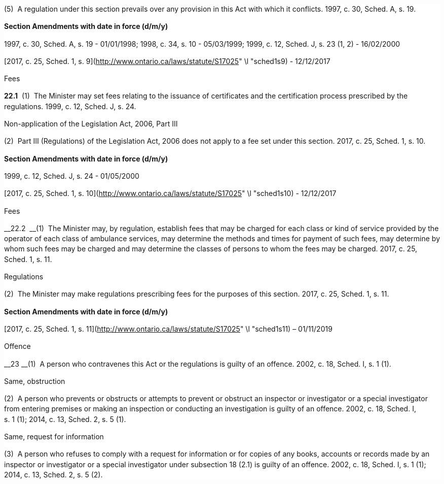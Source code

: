 \(5\)  A regulation under this section prevails over any provision in this Act with which it conflicts\.  1997, c\. 30, Sched\. A, s\. 19\.

__Section Amendments with date in force \(d/m/y\)__

1997, c\. 30, Sched\. A, s\. 19 \- 01/01/1998; 1998, c\. 34, s\. 10 \- 05/03/1999; 1999, c\. 12, Sched\. J, s\. 23 \(1, 2\) \- 16/02/2000

[2017, c\. 25, Sched\. 1, s\. 9](http://www.ontario.ca/laws/statute/S17025" \l "sched1s9) \- 12/12/2017

Fees

<a id="BK45"></a>__22\.1__  \(1\)  The Minister may set fees relating to the issuance of certificates and the certification process prescribed by the regulations\.  1999, c\. 12, Sched\. J, s\. 24\.

Non\-application of the Legislation Act, 2006, Part III

\(2\)  Part III \(Regulations\) of the Legislation Act, 2006 does not apply to a fee set under this section\. 2017, c\. 25, Sched\. 1, s\. 10\.

__Section Amendments with date in force \(d/m/y\)__

1999, c\. 12, Sched\. J, s\. 24 \- 01/05/2000

[2017, c\. 25, Sched\. 1, s\. 10](http://www.ontario.ca/laws/statute/S17025" \l "sched1s10) \- 12/12/2017

Fees

<a id="BK46"></a>__22\.2  __\(1\)  The Minister may, by regulation, establish fees that may be charged for each class or kind of service provided by the operator of each class of ambulance services, may determine the methods and times for payment of such fees, may determine by whom such fees may be charged and may determine the classes of persons to whom the fees may be charged\. 2017, c\. 25, Sched\. 1, s\. 11\.

Regulations

\(2\)  The Minister may make regulations prescribing fees for the purposes of this section\. 2017, c\. 25, Sched\. 1, s\. 11\.

__Section Amendments with date in force \(d/m/y\)__

[2017, c\. 25, Sched\. 1, s\. 11](http://www.ontario.ca/laws/statute/S17025" \l "sched1s11) – 01/11/2019

Offence

<a id="BK47"></a>__23 __\(1\)  A person who contravenes this Act or the regulations is guilty of an offence\.  2002, c\. 18, Sched\. I, s\. 1 \(1\)\.

Same, obstruction

\(2\)  A person who prevents or obstructs or attempts to prevent or obstruct an inspector or investigator or a special investigator from entering premises or making an inspection or conducting an investigation is guilty of an offence\.  2002, c\. 18, Sched\. I, s\. 1 \(1\); 2014, c\. 13, Sched\. 2, s\. 5 \(1\)\.

Same, request for information

\(3\)  A person who refuses to comply with a request for information or for copies of any books, accounts or records made by an inspector or investigator or a special investigator under subsection 18 \(2\.1\) is guilty of an offence\.  2002, c\. 18, Sched\. I, s\. 1 \(1\); 2014, c\. 13, Sched\. 2, s\. 5 \(2\)\.
